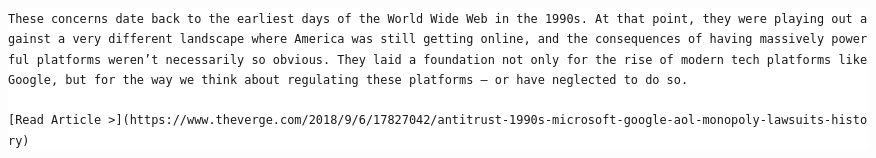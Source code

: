     These concerns date back to the earliest days of the World Wide Web in the 1990s. At that point, they were playing out against a very different landscape where America was still getting online, and the consequences of having massively powerful platforms weren’t necessarily so obvious. They laid a foundation not only for the rise of modern tech platforms like Google, but for the way we think about regulating these platforms — or have neglected to do so.
    
    [Read Article >](https://www.theverge.com/2018/9/6/17827042/antitrust-1990s-microsoft-google-aol-monopoly-lawsuits-history)
